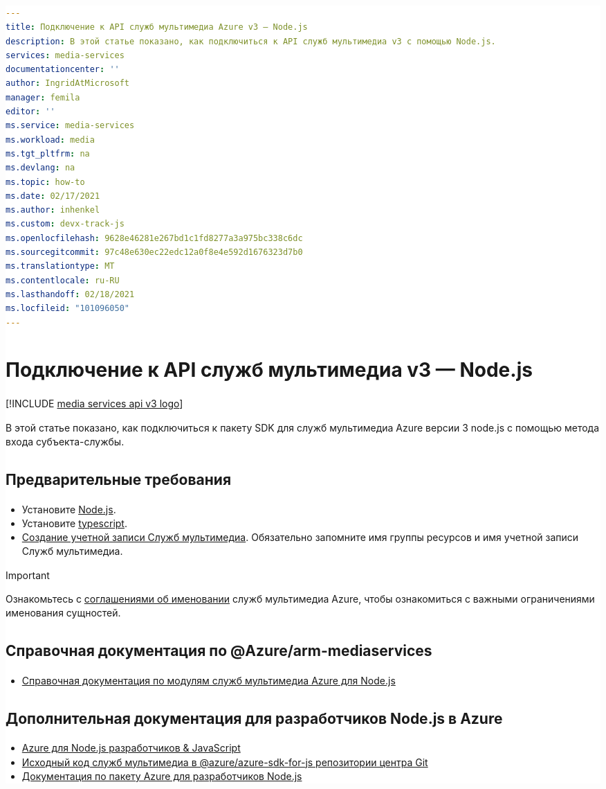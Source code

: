 ```yaml
---
title: Подключение к API служб мультимедиа Azure v3 — Node.js
description: В этой статье показано, как подключиться к API служб мультимедиа v3 с помощью Node.js.
services: media-services
documentationcenter: ''
author: IngridAtMicrosoft
manager: femila
editor: ''
ms.service: media-services
ms.workload: media
ms.tgt_pltfrm: na
ms.devlang: na
ms.topic: how-to
ms.date: 02/17/2021
ms.author: inhenkel
ms.custom: devx-track-js
ms.openlocfilehash: 9628e46281e267bd1c1fd8277a3a975bc338c6dc
ms.sourcegitcommit: 97c48e630ec22edc12a0f8e4e592d1676323d7b0
ms.translationtype: MT
ms.contentlocale: ru-RU
ms.lasthandoff: 02/18/2021
ms.locfileid: "101096050"
---
```

# <a name="connect-to-media-services-v3-api---nodejs"></a>Подключение к API служб мультимедиа v3 — Node.js

[!INCLUDE [media services api v3 logo](./includes/v3-hr.md)]

В этой статье показано, как подключиться к пакету SDK для служб мультимедиа Azure версии 3 node.js с помощью метода входа субъекта-службы.

## <a name="prerequisites"></a>Предварительные требования

- Установите [Node.js](https://nodejs.org/en/download/).
- Установите [typescript](https://www.typescriptlang.org/download).
- [Создание учетной записи Служб мультимедиа](./create-account-howto.md). Обязательно запомните имя группы ресурсов и имя учетной записи Служб мультимедиа.

> [!IMPORTANT]
> Ознакомьтесь с [соглашениями об именовании](media-services-apis-overview.md#naming-conventions) служб мультимедиа Azure, чтобы ознакомиться с важными ограничениями именования сущностей. 

## <a name="reference-documentation-for-azurearm-mediaservices"></a>Справочная документация по @Azure/arm-mediaservices
- [Справочная документация по модулям служб мультимедиа Azure для Node.js](https://docs.microsoft.com/javascript/api/overview/azure/media-services?view=azure-node-latest)

## <a name="more-developer-documentation-for-nodejs-on-azure"></a>Дополнительная документация для разработчиков Node.js в Azure
- [Azure для Node.js разработчиков & JavaScript](https://docs.microsoft.com/azure/developer/javascript/?view=azure-node-latest)
- [Исходный код служб мультимедиа в @azure/azure-sdk-for-js репозитории центра Git](https://github.com/Azure/azure-sdk-for-js/tree/master/sdk/mediaservices/arm-mediaservices)
- [Документация по пакету Azure для разработчиков Node.js](https://docs.microsoft.com/javascript/api/overview/azure/?view=azure-node-latest)
